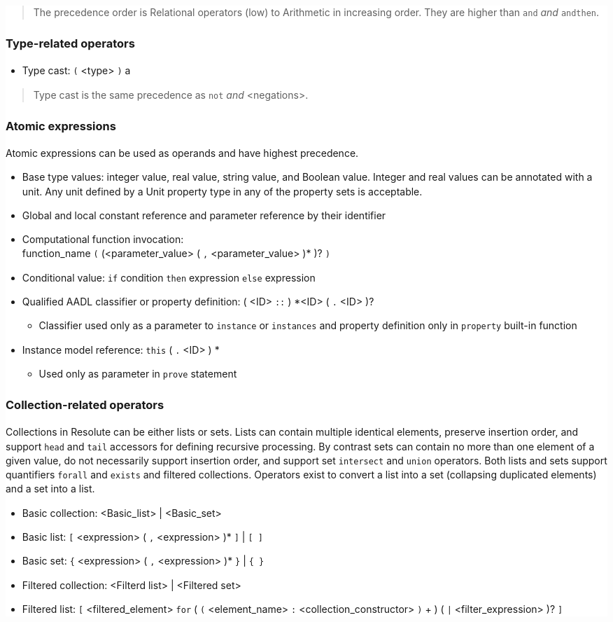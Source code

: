 > The precedence order is Relational operators (low) to Arithmetic in increasing order. They are higher than `and` *and* `andthen`.

### Type-related operators

-   Type cast: `(` \<type\> `)` a

> Type cast is the same precedence as `not` *and* \<negations\>.

### Atomic expressions

Atomic expressions can be used as operands and have highest precedence.

-   Base type values: integer value, real value, string value, and Boolean
    value. Integer and real values can be annotated with a unit. Any unit
    defined by a Unit property type in any of the property sets is
    acceptable.

-   Global and local constant reference and parameter reference by their
    identifier

-   Computational function invocation:\
    function_name `(` (\<parameter_value\> ( `,` \<parameter_value\> )\* )? `)`

-   Conditional value: `if` condition `then` expression `else` expression

-   Qualified AADL classifier or property definition: ( \<ID\> `::` ) \*\<ID\>
    ( `.` \<ID\> )?

    +   Classifier used only as a parameter to `instance` or `instances`
        and property definition only in `property` built-in function

-   Instance model reference: `this` ( `.` \<ID\> ) \*

    +   Used only as parameter in `prove` statement


### Collection-related operators

Collections in Resolute can be either lists or sets.  Lists can contain
multiple identical elements, preserve insertion order, and support `head` and
`tail` accessors for defining recursive processing. By contrast sets can
contain no more than one element of a given value, do not necessarily support
insertion order, and support set `intersect` and `union` operators.  Both
lists and sets support quantifiers `forall` and `exists` and filtered 
collections.  Operators exist to convert a list into a set (collapsing
duplicated elements) and a set into a list.

-   Basic collection: \<Basic_list\>  | \<Basic_set\>

-   Basic list: `[` \<expression\> ( `,` \<expression\> )\* `]` | `[ ]`

-   Basic set: `{` \<expression\> ( `,` \<expression\> )\* `}` | `{ }`

-   Filtered collection: \<Filterd list\> | \<Filtered set\> 

-   Filtered list: `[` \<filtered_element\> `for` (
    `(` \<element_name\> `:` \<collection_constructor\> `)` + )
     ( `|` \<filter\_expression\> )? `]`
